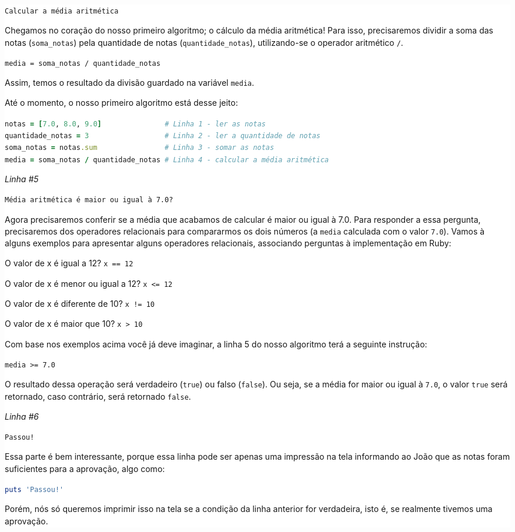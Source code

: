 `Calcular a média aritmética`

Chegamos no coração do nosso primeiro algoritmo; o cálculo da média aritmética!
Para isso, precisaremos dividir a soma das notas (`soma_notas`) pela quantidade
de notas (`quantidade_notas`), utilizando-se o operador aritmético `/`.

`media = soma_notas / quantidade_notas`

Assim, temos o resultado da divisão guardado na variável `media`.

Até o momento, o nosso primeiro algoritmo está desse jeito:

```ruby
notas = [7.0, 8.0, 9.0]               # Linha 1 - ler as notas
quantidade_notas = 3                  # Linha 2 - ler a quantidade de notas
soma_notas = notas.sum                # Linha 3 - somar as notas
media = soma_notas / quantidade_notas # Linha 4 - calcular a média aritmética
```

_Linha #5_

`Média aritmética é maior ou igual à 7.0?`

Agora precisaremos conferir se a média que acabamos de calcular é maior ou
igual à 7.0. Para responder a essa pergunta, precisaremos dos operadores
relacionais para compararmos os dois números (a `media` calculada com o valor
`7.0`).  Vamos à alguns exemplos para apresentar alguns operadores relacionais,
associando perguntas à implementação em Ruby:

O valor de x é igual a 12? `x == 12`

O valor de x é menor ou igual a 12? `x <= 12`

O valor de x é diferente de 10? `x != 10`

O valor de x é maior que 10? `x > 10`

Com base nos exemplos acima você já deve imaginar, a linha 5 do nosso algoritmo
terá a seguinte instrução:

`media >= 7.0`

O resultado dessa operação será verdadeiro (`true`) ou falso (`false`). Ou
seja, se a média for maior ou igual à `7.0`, o valor `true` será retornado,
caso contrário,  será retornado `false`.

_Linha #6_

`Passou!`

Essa parte é bem interessante, porque essa linha pode ser apenas uma impressão
na tela informando ao João que as notas foram suficientes para a aprovação,
algo como:

```ruby
puts 'Passou!'
```

Porém, nós só queremos imprimir isso na tela se a condição da linha anterior
for verdadeira, isto é, se realmente tivemos uma aprovação.
